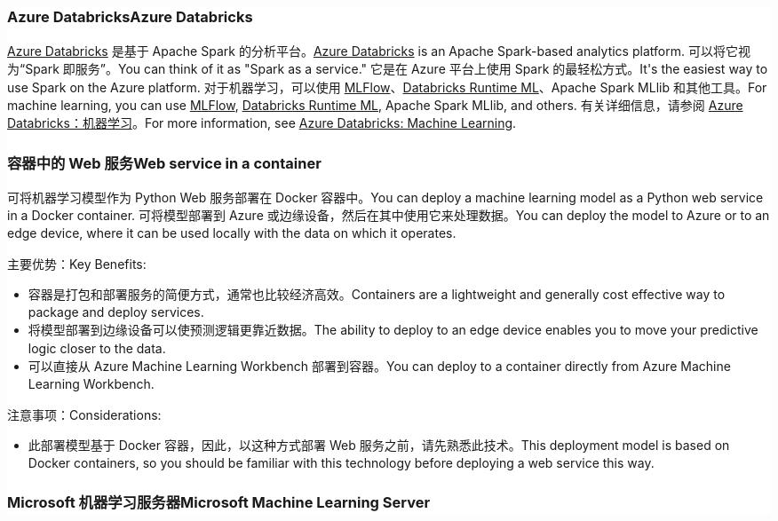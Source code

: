 ### <a name="azure-databricks"></a><span data-ttu-id="7af65-180">Azure Databricks</span><span class="sxs-lookup"><span data-stu-id="7af65-180">Azure Databricks</span></span>

<span data-ttu-id="7af65-181">[Azure Databricks](/azure/azure-databricks/) 是基于 Apache Spark 的分析平台。</span><span class="sxs-lookup"><span data-stu-id="7af65-181">[Azure Databricks](/azure/azure-databricks/) is an Apache Spark-based analytics platform.</span></span> <span data-ttu-id="7af65-182">可以将它视为“Spark 即服务”。</span><span class="sxs-lookup"><span data-stu-id="7af65-182">You can think of it as "Spark as a service."</span></span> <span data-ttu-id="7af65-183">它是在 Azure 平台上使用 Spark 的最轻松方式。</span><span class="sxs-lookup"><span data-stu-id="7af65-183">It's the easiest way to use Spark on the Azure platform.</span></span> <span data-ttu-id="7af65-184">对于机器学习，可以使用 [MLFlow](https://www.mlflow.org/)、[Databricks Runtime ML](https://docs.azuredatabricks.net/user-guide/clusters/mlruntime.html)、Apache Spark MLlib 和其他工具。</span><span class="sxs-lookup"><span data-stu-id="7af65-184">For machine learning, you can use [MLFlow](https://www.mlflow.org/), [Databricks Runtime ML](https://docs.azuredatabricks.net/user-guide/clusters/mlruntime.html), Apache Spark MLlib, and others.</span></span> <span data-ttu-id="7af65-185">有关详细信息，请参阅 [Azure Databricks：机器学习](https://docs.azuredatabricks.net/spark/latest/mllib/index.html)。</span><span class="sxs-lookup"><span data-stu-id="7af65-185">For more information, see [Azure Databricks: Machine Learning](https://docs.azuredatabricks.net/spark/latest/mllib/index.html).</span></span> 

### <a name="web-service-in-a-container"></a><span data-ttu-id="7af65-186">容器中的 Web 服务</span><span class="sxs-lookup"><span data-stu-id="7af65-186">Web service in a container</span></span>

<span data-ttu-id="7af65-187">可将机器学习模型作为 Python Web 服务部署在 Docker 容器中。</span><span class="sxs-lookup"><span data-stu-id="7af65-187">You can deploy a machine learning model as a Python web service in a Docker container.</span></span> <span data-ttu-id="7af65-188">可将模型部署到 Azure 或边缘设备，然后在其中使用它来处理数据。</span><span class="sxs-lookup"><span data-stu-id="7af65-188">You can deploy the model to Azure or to an edge device, where it can be used locally with the data on which it operates.</span></span>

<span data-ttu-id="7af65-189">主要优势：</span><span class="sxs-lookup"><span data-stu-id="7af65-189">Key Benefits:</span></span>

* <span data-ttu-id="7af65-190">容器是打包和部署服务的简便方式，通常也比较经济高效。</span><span class="sxs-lookup"><span data-stu-id="7af65-190">Containers are a lightweight and generally cost effective way to package and deploy services.</span></span>
* <span data-ttu-id="7af65-191">将模型部署到边缘设备可以使预测逻辑更靠近数据。</span><span class="sxs-lookup"><span data-stu-id="7af65-191">The ability to deploy to an edge device enables you to move your predictive logic closer to the data.</span></span>
* <span data-ttu-id="7af65-192">可以直接从 Azure Machine Learning Workbench 部署到容器。</span><span class="sxs-lookup"><span data-stu-id="7af65-192">You can deploy to a container directly from Azure Machine Learning Workbench.</span></span>

<span data-ttu-id="7af65-193">注意事项：</span><span class="sxs-lookup"><span data-stu-id="7af65-193">Considerations:</span></span>

* <span data-ttu-id="7af65-194">此部署模型基于 Docker 容器，因此，以这种方式部署 Web 服务之前，请先熟悉此技术。</span><span class="sxs-lookup"><span data-stu-id="7af65-194">This deployment model is based on Docker containers, so you should be familiar with this technology before deploying a web service this way.</span></span>

### <a name="microsoft-machine-learning-server"></a><span data-ttu-id="7af65-195">Microsoft 机器学习服务器</span><span class="sxs-lookup"><span data-stu-id="7af65-195">Microsoft Machine Learning Server</span></span>
